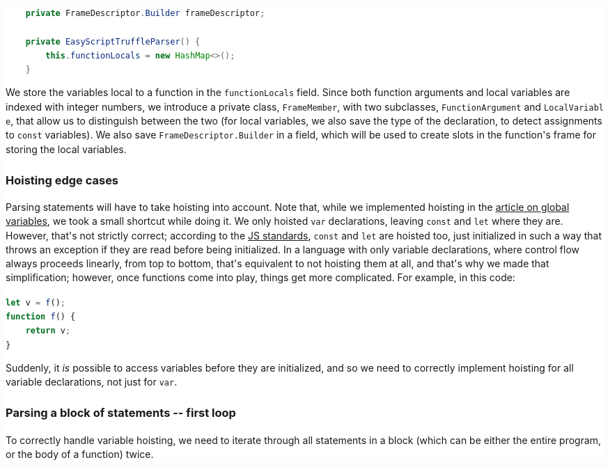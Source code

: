 ```java
    private FrameDescriptor.Builder frameDescriptor;

    private EasyScriptTruffleParser() {
        this.functionLocals = new HashMap<>();
    }
```

We store the variables local to a function in the `functionLocals` field.
Since both function arguments and local variables are indexed with integer numbers,
we introduce a private class, `FrameMember`,
with two subclasses, `FunctionArgument` and `LocalVariable`,
that allow us to distinguish between the two
(for local variables, we also save the type of the declaration,
to detect assignments to `const` variables).
We also save `FrameDescriptor.Builder` in a field,
which will be used to create slots in the function's frame for storing the local variables.

### Hoisting edge cases

Parsing statements will have to take hoisting into account. Note that, while we implemented hoisting in the
[article on global variables](/graal-truffle-tutorial-part-5-global-variables),
we took a small shortcut while doing it.
We only hoisted `var` declarations, leaving `const` and `let` where they are.
However, that's not strictly correct; according to the
[JS standards](https://developer.mozilla.org/en-US/docs/Glossary/Hoisting#let_and_const_hoisting),
`const` and `let` are hoisted too,
just initialized in such a way that throws an exception if they are read before being initialized.
In a language with only variable declarations,
where control flow always proceeds linearly, from top to bottom,
that's equivalent to not hoisting them at all,
and that's why we made that simplification;
however, once functions come into play, things get more complicated.
For example, in this code:

```js
let v = f();
function f() {
    return v;
}
```

Suddenly, it *is* possible to access variables before they are initialized,
and so we need to correctly implement hoisting for all variable declarations,
not just for `var`.

### Parsing a block of statements -- first loop

To correctly handle variable hoisting,
we need to iterate through all statements in a block
(which can be either the entire program,
or the body of a function) twice.
